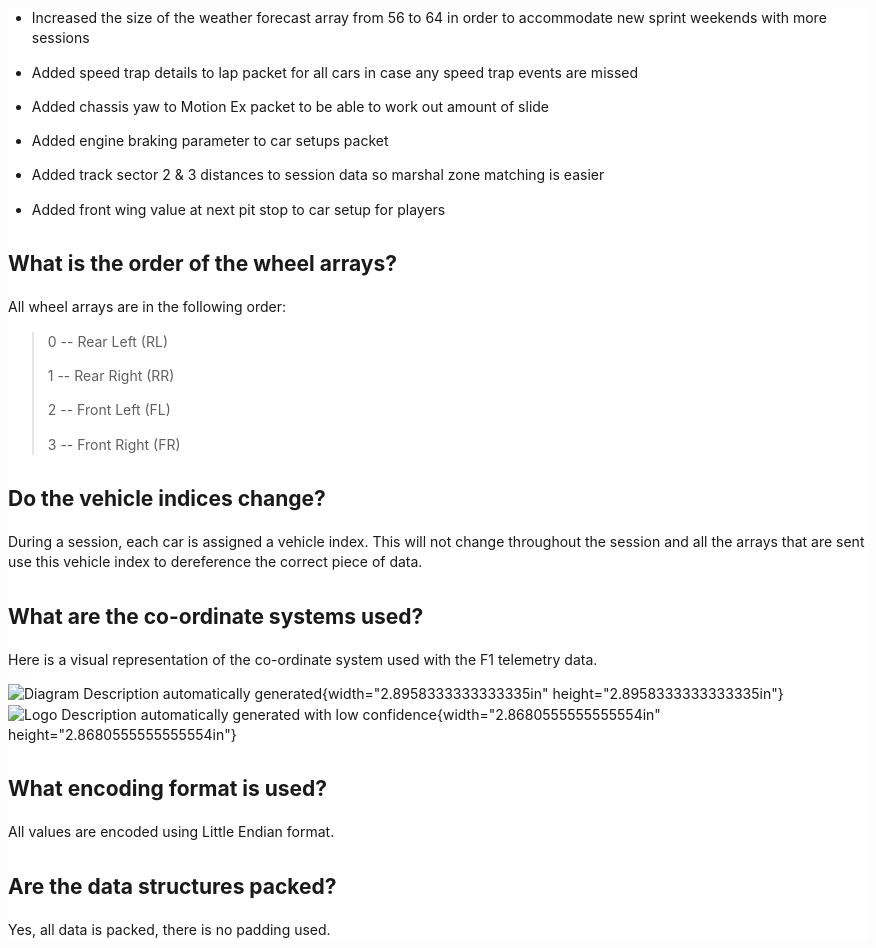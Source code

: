 -   Increased the size of the weather forecast array from 56 to 64 in
    order to accommodate new sprint weekends with more sessions

-   Added speed trap details to lap packet for all cars in case any
    speed trap events are missed

-   Added chassis yaw to Motion Ex packet to be able to work out amount
    of slide

-   Added engine braking parameter to car setups packet

-   Added track sector 2 & 3 distances to session data so marshal zone
    matching is easier

-   Added front wing value at next pit stop to car setup for players

## What is the order of the wheel arrays?

All wheel arrays are in the following order:

> 0 -- Rear Left (RL)
>
> 1 -- Rear Right (RR)
>
> 2 -- Front Left (FL)
>
> 3 -- Front Right (FR)

## Do the vehicle indices change?

During a session, each car is assigned a vehicle index. This will not
change throughout the session and all the arrays that are sent use this
vehicle index to dereference the correct piece of data.

## What are the co-ordinate systems used?

Here is a visual representation of the co-ordinate system used with the
F1 telemetry data.

![Diagram Description automatically
generated](./image1.png){width="2.8958333333333335in"
height="2.8958333333333335in"} ![Logo Description automatically
generated with low
confidence](./image2.png){width="2.8680555555555554in"
height="2.8680555555555554in"}

## What encoding format is used?

All values are encoded using Little Endian format.

## Are the data structures packed?

Yes, all data is packed, there is no padding used.

